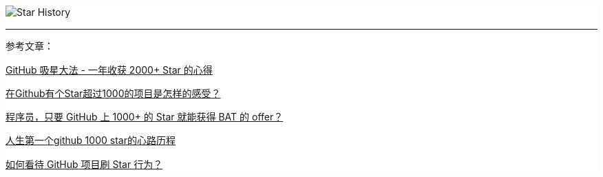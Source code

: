
![Star History](https://i.imgur.com/IqCtIko.png)



---

参考文章：

[GitHub 吸星大法 - 一年收获 2000+ Star 的心得](https://github.com/biaochenxuying/blog/issues/49)

[在Github有个Star超过1000的项目是怎样的感受？](https://zhuanlan.zhihu.com/p/20028548)

[程序员，只要 GitHub 上 1000+ 的 Star 就能获得 BAT 的 offer？](https://blog.csdn.net/csdnnews/article/details/82392514)

[人生第一个github 1000 star的心路历程](https://juejin.cn/post/6844903977331458062)

[如何看待 GitHub 项目刷 Star 行为？](https://www.zhihu.com/question/66587533/answers/updated)

